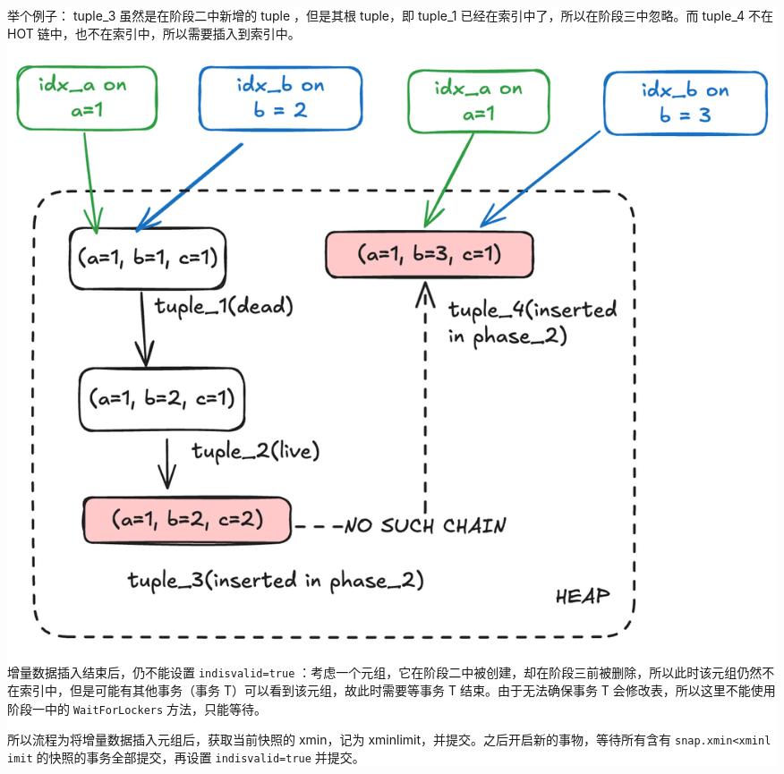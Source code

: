举个例子： tuple_3 虽然是在阶段二中新增的 tuple ，但是其根 tuple，即 tuple_1 已经在索引中了，所以在阶段三中忽略。而 tuple_4 不在 HOT 链中，也不在索引中，所以需要插入到索引中。

![015-cic-phase3-build](./01-hot-and-create-index.assets/015-cic-phase3-build.png)

增量数据插入结束后，仍不能设置 `indisvalid=true` ：考虑一个元组，它在阶段二中被创建，却在阶段三前被删除，所以此时该元组仍然不在索引中，但是可能有其他事务（事务 T）可以看到该元组，故此时需要等事务 T 结束。由于无法确保事务 T 会修改表，所以这里不能使用阶段一中的 `WaitForLockers` 方法，只能等待。



所以流程为将增量数据插入元组后，获取当前快照的 xmin，记为 xminlimit，并提交。之后开启新的事物，等待所有含有 `snap.xmin<xminlimit` 的快照的事务全部提交，再设置 `indisvalid=true` 并提交。
